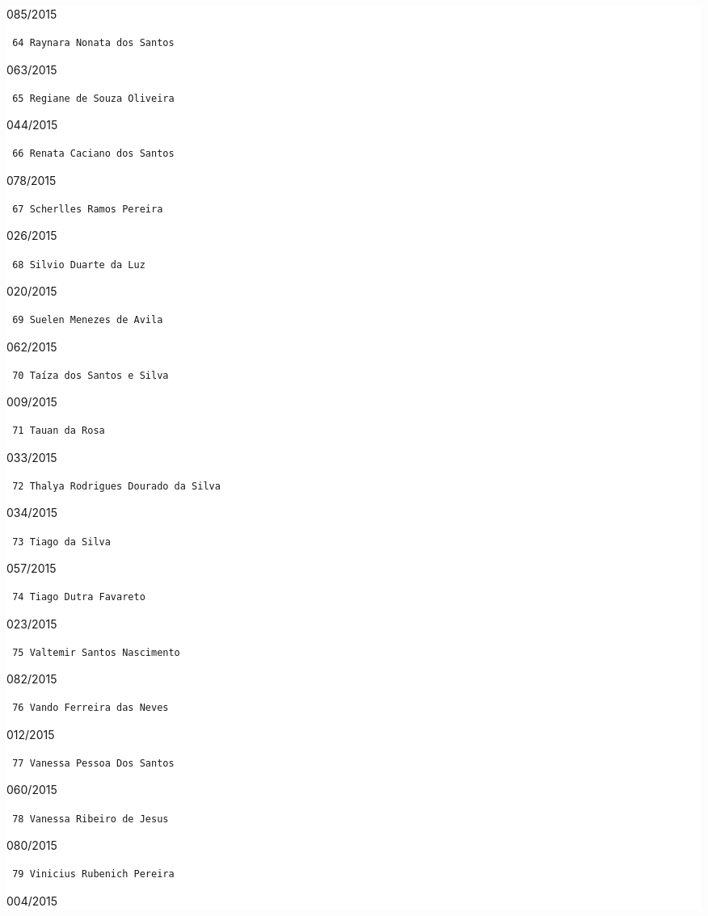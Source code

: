    085/2015

     64 Raynara Nonata dos Santos

   063/2015

     65 Regiane de Souza Oliveira

   044/2015

     66 Renata Caciano dos Santos

   078/2015

     67 Scherlles Ramos Pereira

   026/2015

     68 Silvio Duarte da Luz

   020/2015

     69 Suelen Menezes de Avila

   062/2015

     70 Taíza dos Santos e Silva

   009/2015

     71 Tauan da Rosa

   033/2015

     72 Thalya Rodrigues Dourado da Silva

   034/2015

     73 Tiago da Silva

   057/2015

     74 Tiago Dutra Favareto

   023/2015

     75 Valtemir Santos Nascimento

   082/2015

     76 Vando Ferreira das Neves

   012/2015

     77 Vanessa Pessoa Dos Santos

   060/2015

     78 Vanessa Ribeiro de Jesus

   080/2015

     79 Vinicius Rubenich Pereira

   004/2015
